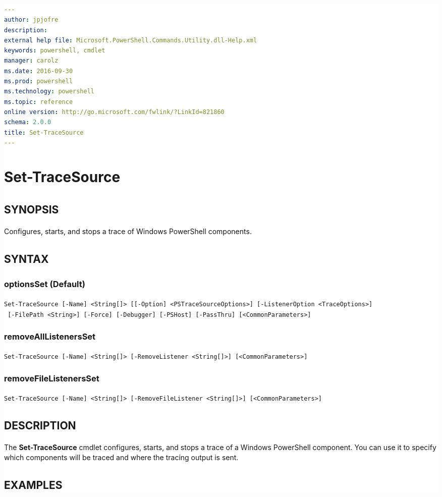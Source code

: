 ```yaml
---
author: jpjofre
description: 
external help file: Microsoft.PowerShell.Commands.Utility.dll-Help.xml
keywords: powershell, cmdlet
manager: carolz
ms.date: 2016-09-30
ms.prod: powershell
ms.technology: powershell
ms.topic: reference
online version: http://go.microsoft.com/fwlink/?LinkId=821860
schema: 2.0.0
title: Set-TraceSource
---
```


# Set-TraceSource

## SYNOPSIS
Configures, starts, and stops a trace of Windows PowerShell components.

## SYNTAX

### optionsSet (Default)
```
Set-TraceSource [-Name] <String[]> [[-Option] <PSTraceSourceOptions>] [-ListenerOption <TraceOptions>]
 [-FilePath <String>] [-Force] [-Debugger] [-PSHost] [-PassThru] [<CommonParameters>]
```

### removeAllListenersSet
```
Set-TraceSource [-Name] <String[]> [-RemoveListener <String[]>] [<CommonParameters>]
```

### removeFileListenersSet
```
Set-TraceSource [-Name] <String[]> [-RemoveFileListener <String[]>] [<CommonParameters>]
```

## DESCRIPTION
The **Set-TraceSource** cmdlet configures, starts, and stops a trace of a Windows PowerShell component.
You can use it to specify which components will be traced and where the tracing output is sent.

## EXAMPLES
